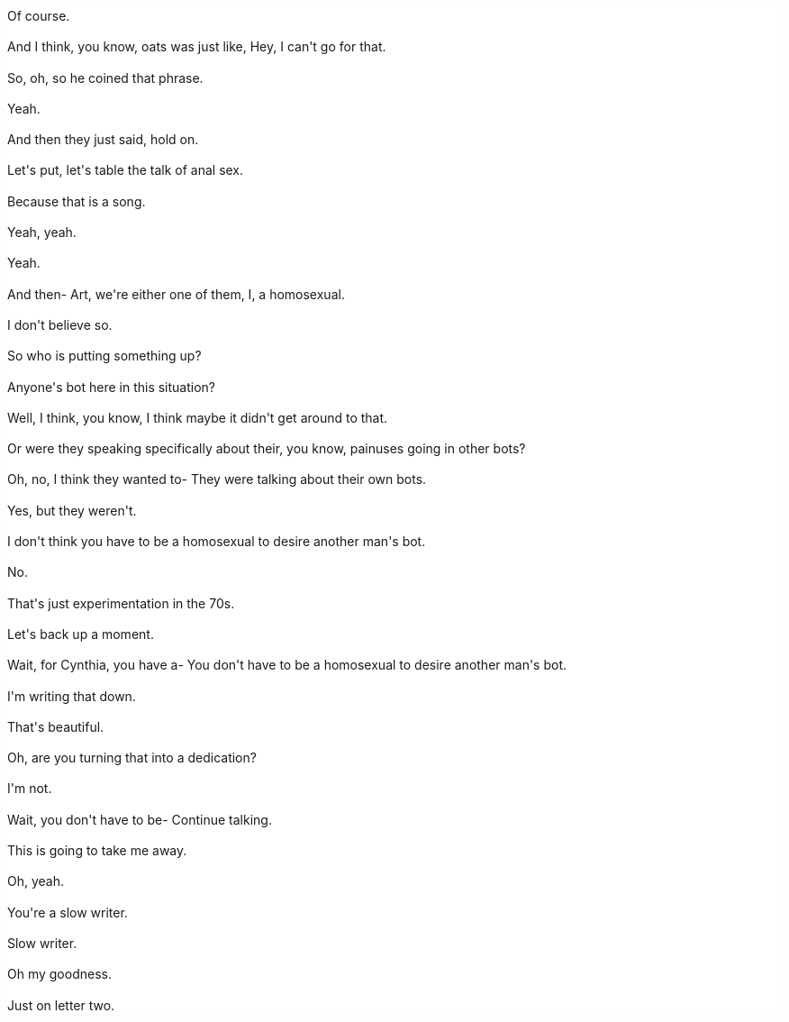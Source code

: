 Of course.

And I think, you know, oats was just like, Hey, I can't go for that.

So, oh, so he coined that phrase.

Yeah.

And then they just said, hold on.

Let's put, let's table the talk of anal sex.

Because that is a song.

Yeah, yeah.

Yeah.

And then- Art, we're either one of them, I, a homosexual.

I don't believe so.

So who is putting something up?

Anyone's bot here in this situation?

Well, I think, you know, I think maybe it didn't get around to that.

Or were they speaking specifically about their, you know, painuses going in other bots?

Oh, no, I think they wanted to- They were talking about their own bots.

Yes, but they weren't.

I don't think you have to be a homosexual to desire another man's bot.

No.

That's just experimentation in the 70s.

Let's back up a moment.

Wait, for Cynthia, you have a- You don't have to be a homosexual to desire another man's bot.

I'm writing that down.

That's beautiful.

Oh, are you turning that into a dedication?

I'm not.

Wait, you don't have to be- Continue talking.

This is going to take me away.

Oh, yeah.

You're a slow writer.

Slow writer.

Oh my goodness.

Just on letter two.
